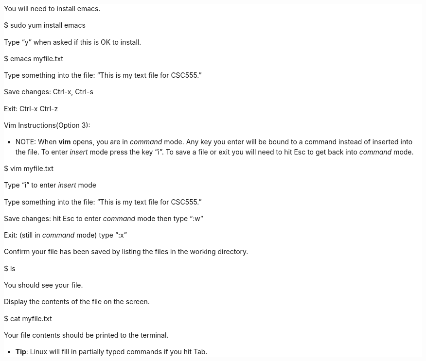 
You will need to install emacs.

$ sudo yum install emacs

Type “y” when asked if this is OK to install.




$ emacs myfile.txt

Type something into the file: “This is my text file for CSC555.”

Save changes: Ctrl-x, Ctrl-s

Exit: Ctrl-x Ctrl-z




Vim Instructions(Option 3):

<ul>

 <li>NOTE: When <strong>vim</strong> opens, you are in <em>command</em> mode. Any key you enter will be bound to a command instead of inserted into the file. To enter <em>insert </em>mode press the key “i”. To save a file or exit you will need to hit Esc to get back into <em>command</em> mode.</li>

</ul>




$ vim myfile.txt

Type “i” to enter <em>insert</em> mode

Type something into the file: “This is my text file for CSC555.”

Save changes: hit Esc to enter <em>command</em> mode then type “:w”

Exit: (still in <em>command</em> mode) type “:x”




Confirm your file has been saved by listing the files in the working directory.

$ ls

You should see your file.

Display the contents of the file on the screen.

$ cat myfile.txt




Your file contents should be printed to the terminal.




<ul>

 <li><strong> Tip</strong>: Linux will fill in partially typed commands if you hit Tab.</li>

</ul>
